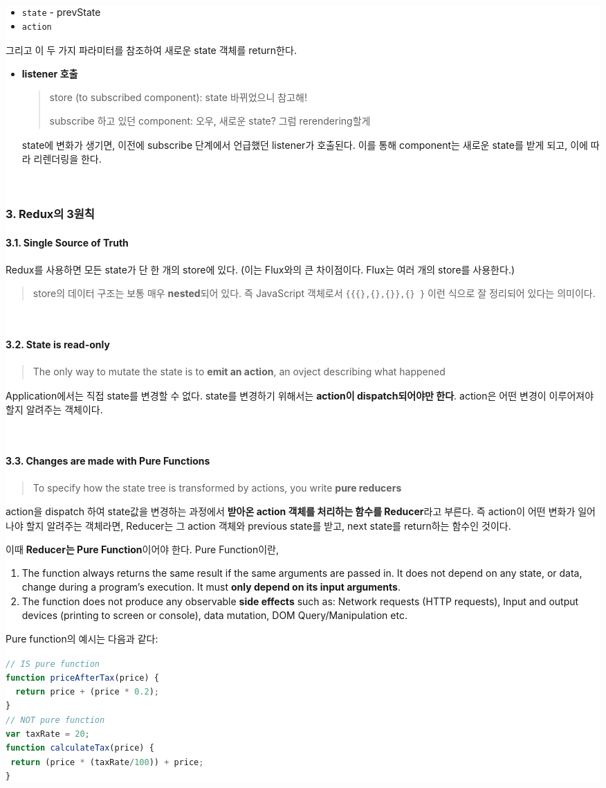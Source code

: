  - `state` - prevState
  - `action`

  그리고 이 두 가지 파라미터를 참조하여 새로운 state 객체를 return한다.

- **listener 호출**

  > store (to subscribed component): state 바뀌었으니 참고해!
  >
  > subscribe 하고 있던 component: 오우, 새로운 state? 그럼 rerendering할게

  state에 변화가 생기면, 이전에 subscribe 단계에서 언급했던 listener가 호출된다. 이를 통해 component는 새로운 state를 받게 되고, 이에 따라 리렌더링을 한다.

<br>



### 3. Redux의 3원칙

#### 3.1. Single Source of Truth

Redux를 사용하면 모든 state가 단 한 개의 store에 있다. (이는 Flux와의 큰 차이점이다. Flux는 여러 개의 store를 사용한다.)

> store의 데이터 구조는 보통 매우 **nested**되어 있다. 즉 JavaScript 객체로서 `{{{},{},{}},{} }` 이런 식으로 잘 정리되어 있다는 의미이다.

<br>

#### 3.2. State is read-only

> The only way to mutate the state is to **emit an action**, an ovject describing what happened

Application에서는 직접 state를 변경할 수 없다. state를 변경하기 위해서는 **action이 dispatch되어야만 한다**. action은 어떤 변경이 이루어져야 할지 알려주는 객체이다.

<br>

#### 3.3. Changes are made with Pure Functions

> To specify how the state tree is transformed by actions, you write **pure reducers**

action을 dispatch 하여 state값을 변경하는 과정에서 **받아온 action 객체를 처리하는 함수를 Reducer**라고 부른다. 즉 action이 어떤 변화가 일어나야 할지 알려주는 객체라면, Reducer는 그 action 객체와 previous state를 받고, next state를 return하는 함수인 것이다.

이때 **Reducer는 Pure Function**이어야 한다. Pure Function이란, 

1. The function always returns the same result if the same arguments are passed in. It does not depend on any state, or data, change during a program’s execution. It must **only depend on its input arguments**.
2. The function does not produce any observable **side effects** such as: Network requests (HTTP requests), Input and output devices (printing to screen or console), data mutation, DOM Query/Manipulation etc.

Pure function의 예시는 다음과 같다:

```js
// IS pure function
function priceAfterTax(price) {
  return price + (price * 0.2);
}
// NOT pure function
var taxRate = 20;
function calculateTax(price) {
 return (price * (taxRate/100)) + price; 
}
```
